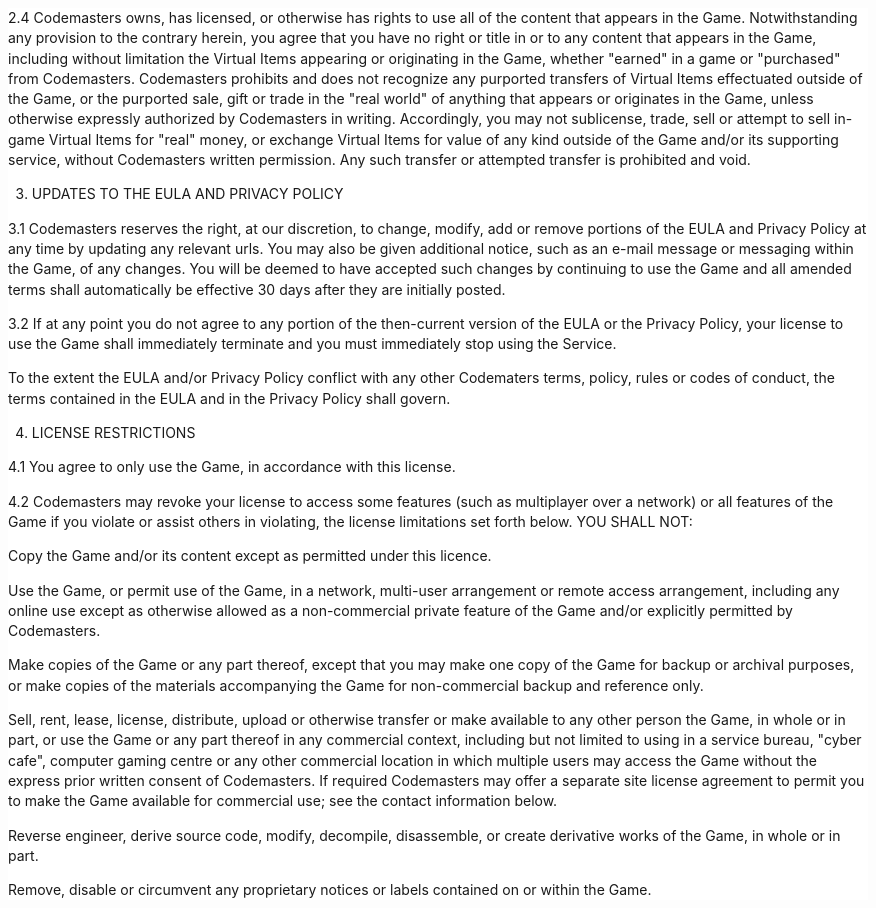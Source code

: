 2.4  Codemasters owns, has licensed, or otherwise has rights to use all of the content that appears in the Game. Notwithstanding any provision to the contrary herein, you agree that you have no right or title in or to any content that appears in the Game, including without limitation the Virtual Items appearing or originating in the Game, whether "earned" in a game or "purchased" from Codemasters. Codemasters prohibits and does not recognize any purported transfers of Virtual Items effectuated outside of the Game, or the purported sale, gift or trade in the "real world" of anything that appears or originates in the Game, unless otherwise expressly authorized by Codemasters in writing. Accordingly, you may not sublicense, trade, sell or attempt to sell in-game Virtual Items for "real" money, or exchange Virtual Items for value of any kind outside of the Game and/or its supporting service, without Codemasters written permission. Any such transfer or attempted transfer is prohibited and void.

3.  UPDATES TO THE EULA AND PRIVACY POLICY

3.1  Codemasters reserves the right, at our discretion, to change, modify, add or remove portions of the EULA and Privacy Policy at any time by updating any relevant urls. You may also be given additional notice, such as an e-mail message or messaging within the Game, of any changes. You will be deemed to have accepted such changes by continuing to use the Game and all amended terms shall automatically be effective 30 days after they are initially posted.

3.2  If at any point you do not agree to any portion of the then-current version of the EULA or the Privacy Policy, your license to use the Game shall immediately terminate and you must immediately stop using the Service.

To the extent the EULA and/or Privacy Policy conflict with any other Codematers terms, policy, rules or codes of conduct, the terms contained in the EULA and in the Privacy Policy shall govern.

4.  LICENSE RESTRICTIONS

4.1  You agree to only use the Game, in accordance with this license.

4.2  Codemasters may revoke your license to access some features (such as multiplayer over a network) or all features of the Game if you violate or assist others in violating, the license limitations set forth below. YOU SHALL NOT:

Copy the Game and/or its content except as permitted under this licence.

Use the Game, or permit use of the Game, in a network, multi-user arrangement or remote access arrangement, including any online use except as otherwise allowed as a non-commercial private feature of the Game and/or explicitly permitted by Codemasters.

Make copies of the Game or any part thereof, except that you may make one copy of the Game for backup or archival purposes, or make copies of the materials accompanying the Game for non-commercial backup and reference only.

Sell, rent, lease, license, distribute, upload or otherwise transfer or make available to any other person the Game, in whole or in part, or use the Game or any part thereof in any commercial context, including but not limited to using in a service bureau, "cyber cafe", computer gaming centre or any other commercial location in which multiple users may access the Game without the express prior written consent of Codemasters. If required Codemasters may offer a separate site license agreement to permit you to make the Game available for commercial use; see the contact information below.

Reverse engineer, derive source code, modify, decompile, disassemble, or create derivative works of the Game, in whole or in part.

Remove, disable or circumvent any proprietary notices or labels contained on or within the Game.
